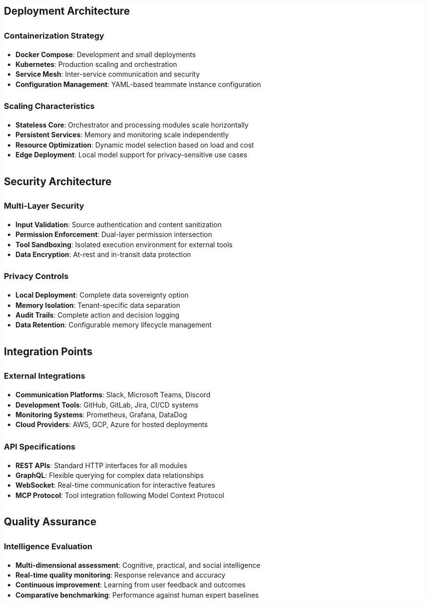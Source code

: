 ## Deployment Architecture

### Containerization Strategy
- **Docker Compose**: Development and small deployments
- **Kubernetes**: Production scaling and orchestration
- **Service Mesh**: Inter-service communication and security
- **Configuration Management**: YAML-based teammate instance configuration

### Scaling Characteristics
- **Stateless Core**: Orchestrator and processing modules scale horizontally
- **Persistent Services**: Memory and monitoring scale independently
- **Resource Optimization**: Dynamic model selection based on load and cost
- **Edge Deployment**: Local model support for privacy-sensitive use cases

## Security Architecture

### Multi-Layer Security
- **Input Validation**: Source authentication and content sanitization
- **Permission Enforcement**: Dual-layer permission intersection
- **Tool Sandboxing**: Isolated execution environment for external tools
- **Data Encryption**: At-rest and in-transit data protection

### Privacy Controls
- **Local Deployment**: Complete data sovereignty option
- **Memory Isolation**: Tenant-specific data separation
- **Audit Trails**: Complete action and decision logging
- **Data Retention**: Configurable memory lifecycle management

## Integration Points

### External Integrations
- **Communication Platforms**: Slack, Microsoft Teams, Discord
- **Development Tools**: GitHub, GitLab, Jira, CI/CD systems
- **Monitoring Systems**: Prometheus, Grafana, DataDog
- **Cloud Providers**: AWS, GCP, Azure for hosted deployments

### API Specifications
- **REST APIs**: Standard HTTP interfaces for all modules
- **GraphQL**: Flexible querying for complex data relationships
- **WebSocket**: Real-time communication for interactive features
- **MCP Protocol**: Tool integration following Model Context Protocol

## Quality Assurance

### Intelligence Evaluation
- **Multi-dimensional assessment**: Cognitive, practical, and social intelligence
- **Real-time quality monitoring**: Response relevance and accuracy
- **Continuous improvement**: Learning from user feedback and outcomes
- **Comparative benchmarking**: Performance against human expert baselines
